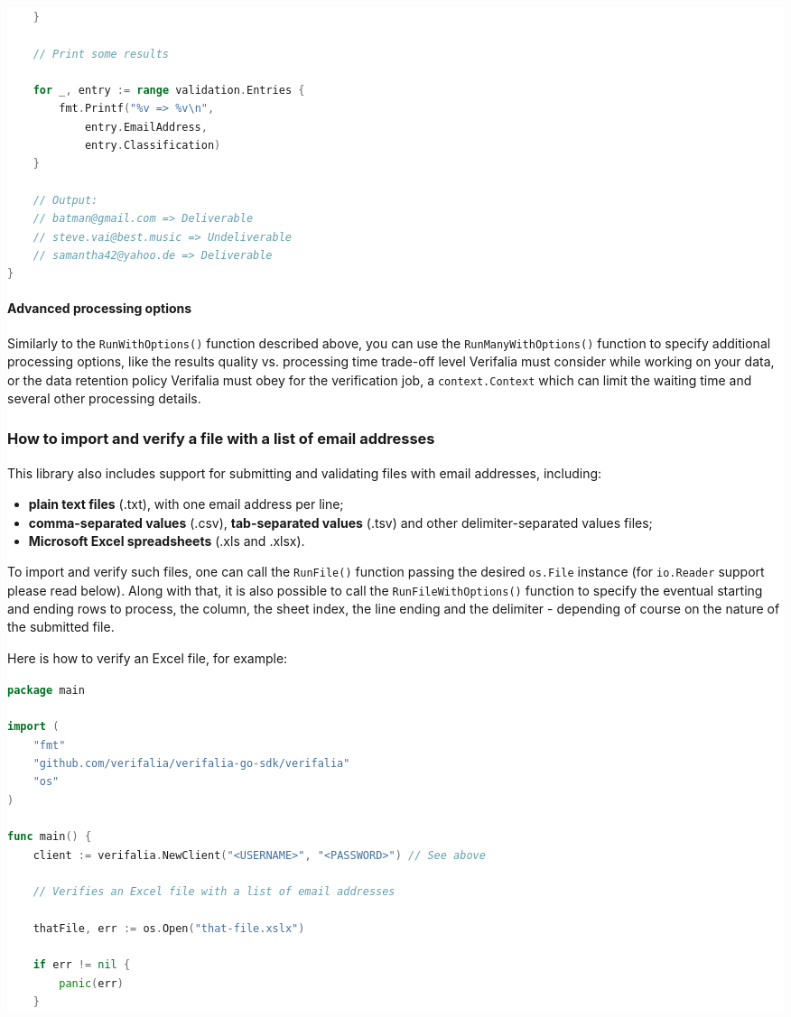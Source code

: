 ```go
    }

    // Print some results

    for _, entry := range validation.Entries {
        fmt.Printf("%v => %v\n",
            entry.EmailAddress,
            entry.Classification)
    }

    // Output:
    // batman@gmail.com => Deliverable
    // steve.vai@best.music => Undeliverable
    // samantha42@yahoo.de => Deliverable
}
```

#### Advanced processing options

Similarly to the `RunWithOptions()` function described above, you can use the `RunManyWithOptions()` function
to specify additional processing options, like the results quality vs. processing time trade-off level Verifalia must consider while working on
your data, or the data retention policy Verifalia must obey for the verification job, a `context.Context` which can
limit the waiting time and several other processing details.

### How to import and verify a file with a list of email addresses

This library also includes support for submitting and validating files with email addresses, including:

- **plain text files** (.txt), with one email address per line;
- **comma-separated values** (.csv), **tab-separated values** (.tsv) and other delimiter-separated values files;
- **Microsoft Excel spreadsheets** (.xls and .xlsx).

To import and verify such files, one can call the `RunFile()` function passing the desired
`os.File` instance (for `io.Reader` support please read below). Along with that, it is also possible to call the `RunFileWithOptions()` function to specify the eventual starting
and ending rows to process, the column, the sheet index, the line ending and the
delimiter - depending of course on the nature of the submitted file.

Here is how to verify an Excel file, for example:

```go
package main

import (
    "fmt"
    "github.com/verifalia/verifalia-go-sdk/verifalia"
    "os"
)

func main() {
    client := verifalia.NewClient("<USERNAME>", "<PASSWORD>") // See above
	
    // Verifies an Excel file with a list of email addresses

    thatFile, err := os.Open("that-file.xslx")
	
    if err != nil {
        panic(err)
    }

```